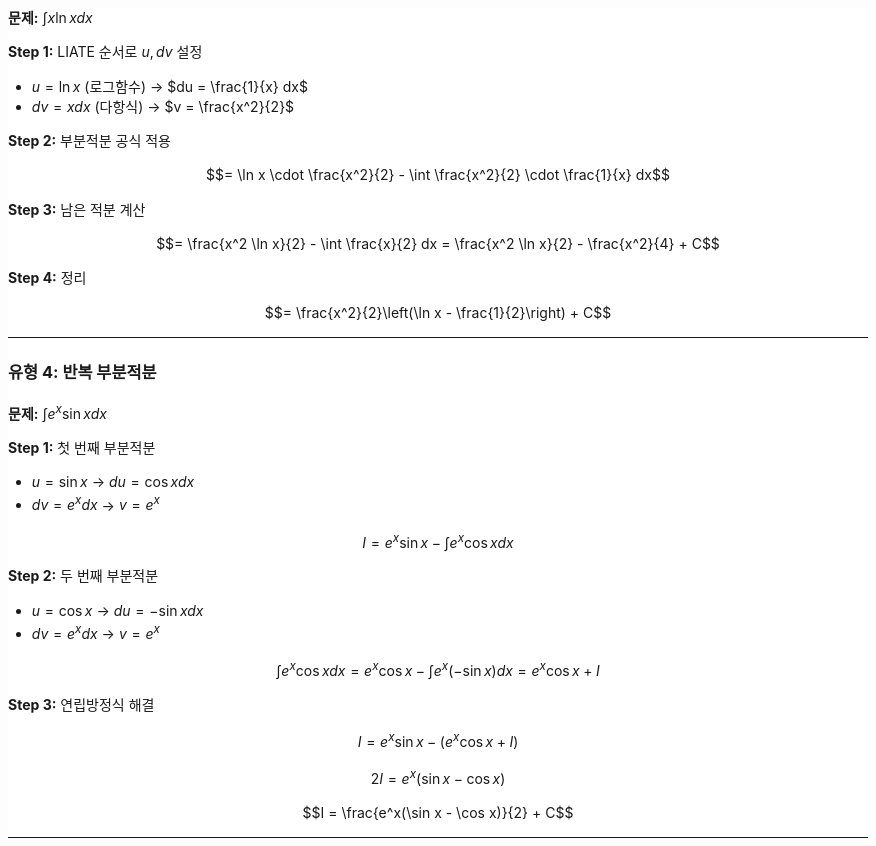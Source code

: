 **문제:** $\int x \ln x dx$

**Step 1:** LIATE 순서로 $u, dv$ 설정
- $u = \ln x$ (로그함수) → $du = \frac{1}{x} dx$
- $dv = x dx$ (다항식) → $v = \frac{x^2}{2}$

**Step 2:** 부분적분 공식 적용

```math
= \ln x \cdot \frac{x^2}{2} - \int \frac{x^2}{2} \cdot \frac{1}{x} dx
```

**Step 3:** 남은 적분 계산

```math
= \frac{x^2 \ln x}{2} - \int \frac{x}{2} dx = \frac{x^2 \ln x}{2} - \frac{x^2}{4} + C
```

**Step 4:** 정리

```math
= \frac{x^2}{2}\left(\ln x - \frac{1}{2}\right) + C
```

---

### 유형 4: 반복 부분적분

**문제:** $\int e^x \sin x dx$

**Step 1:** 첫 번째 부분적분
- $u = \sin x$ → $du = \cos x dx$
- $dv = e^x dx$ → $v = e^x$

```math
I = e^x \sin x - \int e^x \cos x dx
```

**Step 2:** 두 번째 부분적분
- $u = \cos x$ → $du = -\sin x dx$  
- $dv = e^x dx$ → $v = e^x$

```math
\int e^x \cos x dx = e^x \cos x - \int e^x (-\sin x) dx = e^x \cos x + I
```

**Step 3:** 연립방정식 해결

```math
I = e^x \sin x - (e^x \cos x + I)
```

```math
2I = e^x(\sin x - \cos x)
```

```math
I = \frac{e^x(\sin x - \cos x)}{2} + C
```

---
